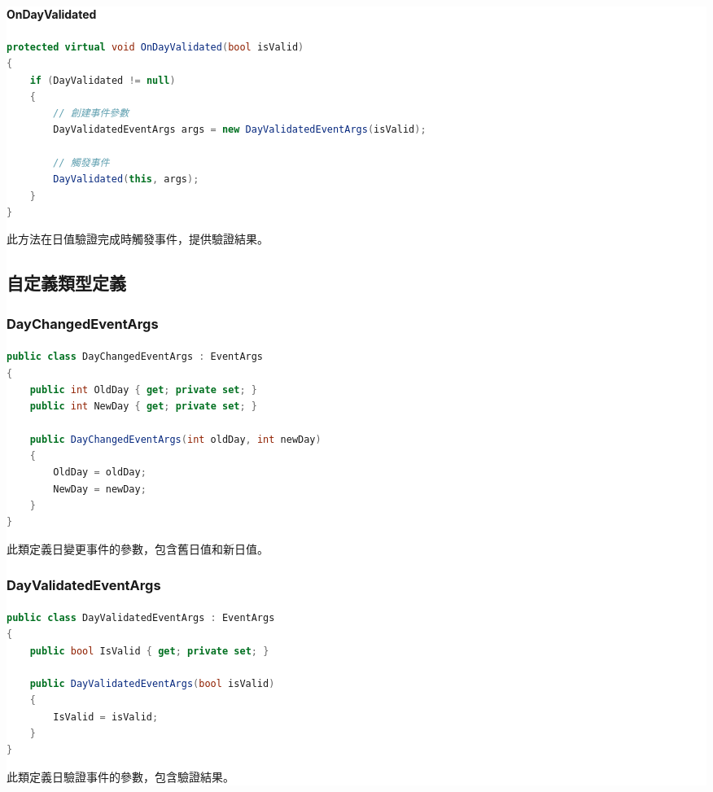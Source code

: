 #### OnDayValidated

```csharp
protected virtual void OnDayValidated(bool isValid)
{
    if (DayValidated != null)
    {
        // 創建事件參數
        DayValidatedEventArgs args = new DayValidatedEventArgs(isValid);
        
        // 觸發事件
        DayValidated(this, args);
    }
}
```

此方法在日值驗證完成時觸發事件，提供驗證結果。

## 自定義類型定義

### DayChangedEventArgs

```csharp
public class DayChangedEventArgs : EventArgs
{
    public int OldDay { get; private set; }
    public int NewDay { get; private set; }
    
    public DayChangedEventArgs(int oldDay, int newDay)
    {
        OldDay = oldDay;
        NewDay = newDay;
    }
}
```

此類定義日變更事件的參數，包含舊日值和新日值。

### DayValidatedEventArgs

```csharp
public class DayValidatedEventArgs : EventArgs
{
    public bool IsValid { get; private set; }
    
    public DayValidatedEventArgs(bool isValid)
    {
        IsValid = isValid;
    }
}
```

此類定義日驗證事件的參數，包含驗證結果。
